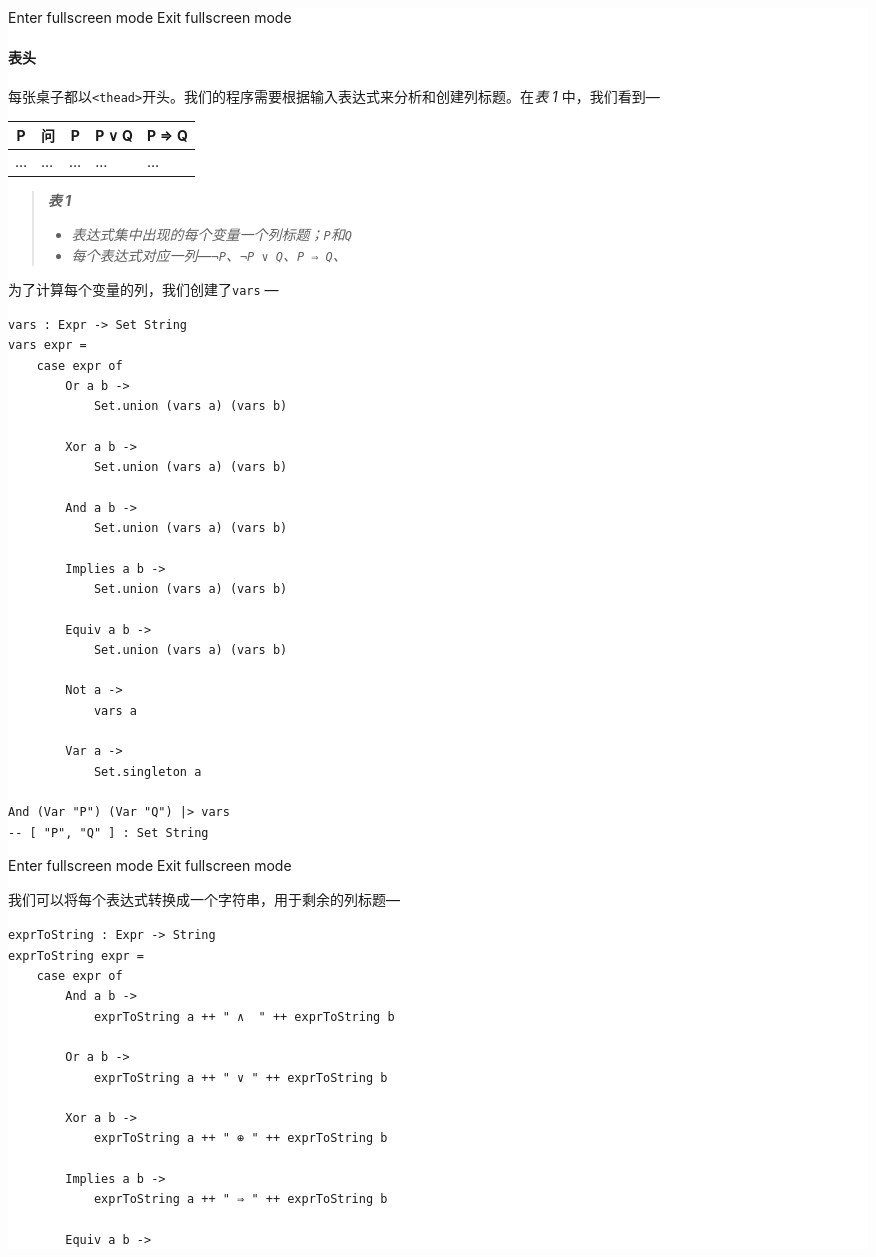 Enter fullscreen mode Exit fullscreen mode

#### 表头

每张桌子都以`<thead>`开头。我们的程序需要根据输入表达式来分析和创建列标题。在*表 1* 中，我们看到—

| **P** | **问** | **P** | **P ∨ Q** | **P ⇒ Q** |
| --- | --- | --- | --- | --- |
| … | … | … | … | … |

> ***表 1***
> 
> *   *表达式集中出现的每个变量一个列标题；`P`和`Q`*
> *   *每个表达式对应一列—`¬P`、`¬P ∨ Q`、`P ⇒ Q`、*

为了计算每个变量的列，我们创建了`vars` —

```
vars : Expr -> Set String
vars expr =
    case expr of
        Or a b ->
            Set.union (vars a) (vars b)

        Xor a b ->
            Set.union (vars a) (vars b)

        And a b ->
            Set.union (vars a) (vars b)

        Implies a b ->
            Set.union (vars a) (vars b)

        Equiv a b ->
            Set.union (vars a) (vars b)

        Not a ->
            vars a

        Var a ->
            Set.singleton a

And (Var "P") (Var "Q") |> vars
-- [ "P", "Q" ] : Set String 
```

Enter fullscreen mode Exit fullscreen mode

我们可以将每个表达式转换成一个字符串，用于剩余的列标题—

```
exprToString : Expr -> String
exprToString expr =
    case expr of
        And a b ->
            exprToString a ++ " ∧  " ++ exprToString b

        Or a b ->
            exprToString a ++ " ∨ " ++ exprToString b

        Xor a b ->
            exprToString a ++ " ⊕ " ++ exprToString b

        Implies a b ->
            exprToString a ++ " ⇒ " ++ exprToString b

        Equiv a b ->
```